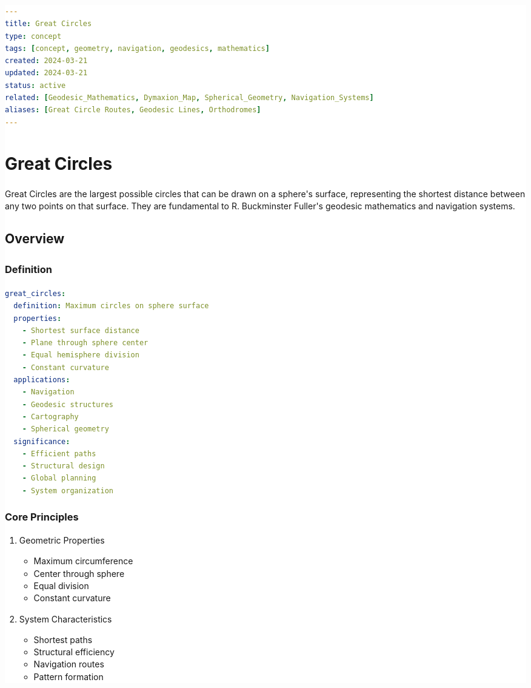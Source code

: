 ```yaml
---
title: Great Circles
type: concept
tags: [concept, geometry, navigation, geodesics, mathematics]
created: 2024-03-21
updated: 2024-03-21
status: active
related: [Geodesic_Mathematics, Dymaxion_Map, Spherical_Geometry, Navigation_Systems]
aliases: [Great Circle Routes, Geodesic Lines, Orthodromes]
---
```


# Great Circles

Great Circles are the largest possible circles that can be drawn on a sphere's surface, representing the shortest distance between any two points on that surface. They are fundamental to R. Buckminster Fuller's geodesic mathematics and navigation systems.

## Overview

### Definition
```yaml
great_circles:
  definition: Maximum circles on sphere surface
  properties:
    - Shortest surface distance
    - Plane through sphere center
    - Equal hemisphere division
    - Constant curvature
  applications:
    - Navigation
    - Geodesic structures
    - Cartography
    - Spherical geometry
  significance:
    - Efficient paths
    - Structural design
    - Global planning
    - System organization
```

### Core Principles
1. Geometric Properties
   - Maximum circumference
   - Center through sphere
   - Equal division
   - Constant curvature

2. System Characteristics
   - Shortest paths
   - Structural efficiency
   - Navigation routes
   - Pattern formation
